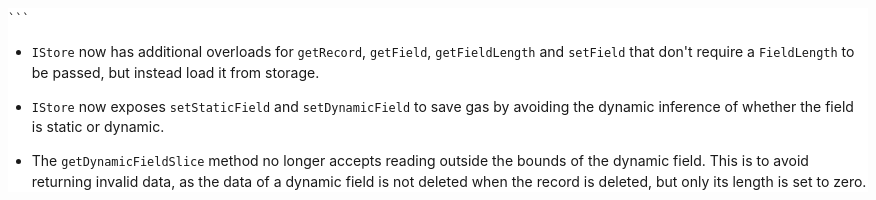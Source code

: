     ```

  - `IStore` now has additional overloads for `getRecord`, `getField`, `getFieldLength` and `setField` that don't require a `FieldLength` to be passed, but instead load it from storage.

  - `IStore` now exposes `setStaticField` and `setDynamicField` to save gas by avoiding the dynamic inference of whether the field is static or dynamic.

  - The `getDynamicFieldSlice` method no longer accepts reading outside the bounds of the dynamic field.
    This is to avoid returning invalid data, as the data of a dynamic field is not deleted when the record is deleted, but only its length is set to zero.
